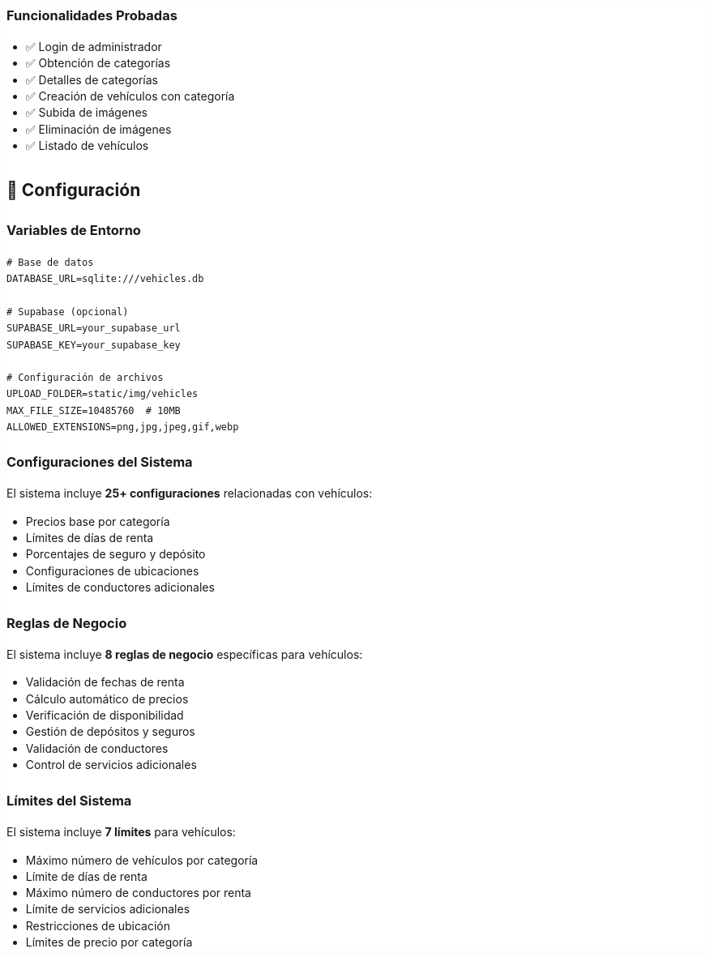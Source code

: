 ### Funcionalidades Probadas
- ✅ Login de administrador
- ✅ Obtención de categorías
- ✅ Detalles de categorías
- ✅ Creación de vehículos con categoría
- ✅ Subida de imágenes
- ✅ Eliminación de imágenes
- ✅ Listado de vehículos

## 🔧 Configuración

### Variables de Entorno
```env
# Base de datos
DATABASE_URL=sqlite:///vehicles.db

# Supabase (opcional)
SUPABASE_URL=your_supabase_url
SUPABASE_KEY=your_supabase_key

# Configuración de archivos
UPLOAD_FOLDER=static/img/vehicles
MAX_FILE_SIZE=10485760  # 10MB
ALLOWED_EXTENSIONS=png,jpg,jpeg,gif,webp
```

### Configuraciones del Sistema
El sistema incluye **25+ configuraciones** relacionadas con vehículos:
- Precios base por categoría
- Límites de días de renta
- Porcentajes de seguro y depósito
- Configuraciones de ubicaciones
- Límites de conductores adicionales

### Reglas de Negocio
El sistema incluye **8 reglas de negocio** específicas para vehículos:
- Validación de fechas de renta
- Cálculo automático de precios
- Verificación de disponibilidad
- Gestión de depósitos y seguros
- Validación de conductores
- Control de servicios adicionales

### Límites del Sistema
El sistema incluye **7 límites** para vehículos:
- Máximo número de vehículos por categoría
- Límite de días de renta
- Máximo número de conductores por renta
- Límite de servicios adicionales
- Restricciones de ubicación
- Límites de precio por categoría
